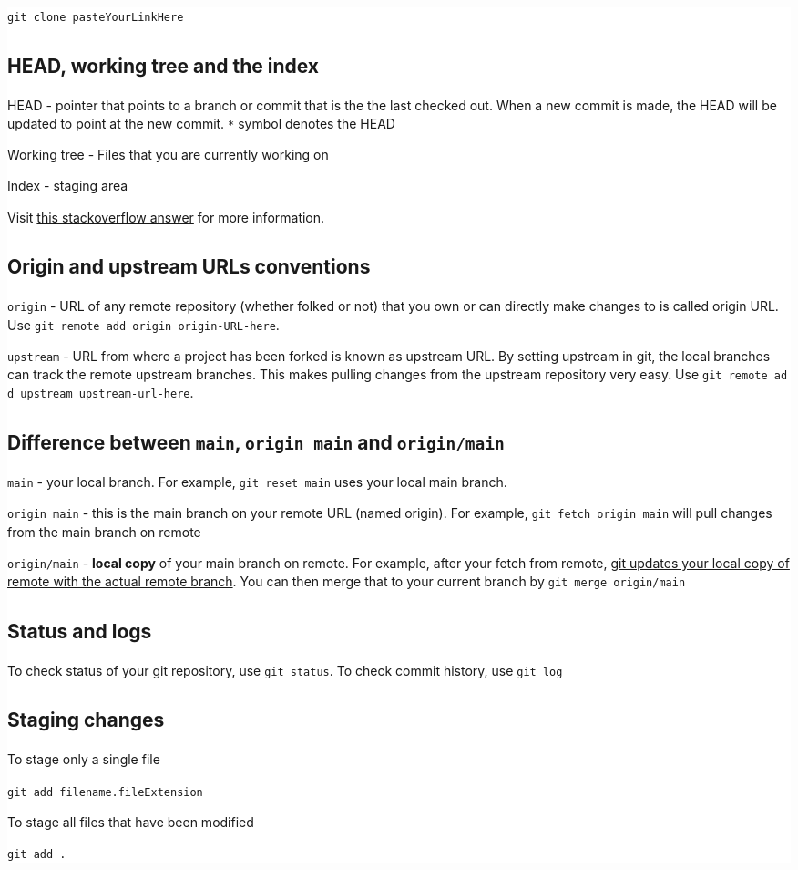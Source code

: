 ```
git clone pasteYourLinkHere
```

## HEAD, working tree and the index

HEAD - pointer that points to a branch or commit that is the the last checked out. When a new commit is made, the HEAD will be updated to point at the new commit. `*` symbol denotes the HEAD

Working tree - Files that you are currently working on

Index - staging area

Visit [this stackoverflow answer](https://stackoverflow.com/questions/3689838/whats-the-difference-between-head-working-tree-and-index-in-git) for more information.

## Origin and upstream URLs conventions

`origin` - URL of any remote repository (whether folked or not) that you own or can directly make changes to is called origin URL. Use `git remote add origin origin-URL-here`.

`upstream` - URL from where a project has been forked is known as upstream URL. By setting upstream in git, the local branches can track the remote upstream branches. This makes pulling changes from the upstream repository very easy. Use `git remote add upstream upstream-url-here`.

## Difference between `main`, `origin main` and `origin/main`

`main` - your local branch. For example, `git reset main` uses your local main branch.

`origin main` - this is the main branch on your remote URL (named origin). For example, `git fetch origin main` will pull changes from the main branch on remote

`origin/main` - **local copy** of your main branch on remote. For example, after your fetch from remote, [git updates your local copy of remote with the actual remote branch](https://www.atlassian.com/git/tutorials/syncing/git-fetch#:~:text=In%20review%2C%20git%20fetch%20is,of%20collaborative%20git%20work%20flows.). You can then merge that to your current branch by `git merge origin/main`

## Status and logs

To check status of your git repository, use `git status`. To check commit history, use `git log`

## Staging changes

To stage only a single file

```
git add filename.fileExtension
```

To stage all files that have been modified

```
git add .
```
